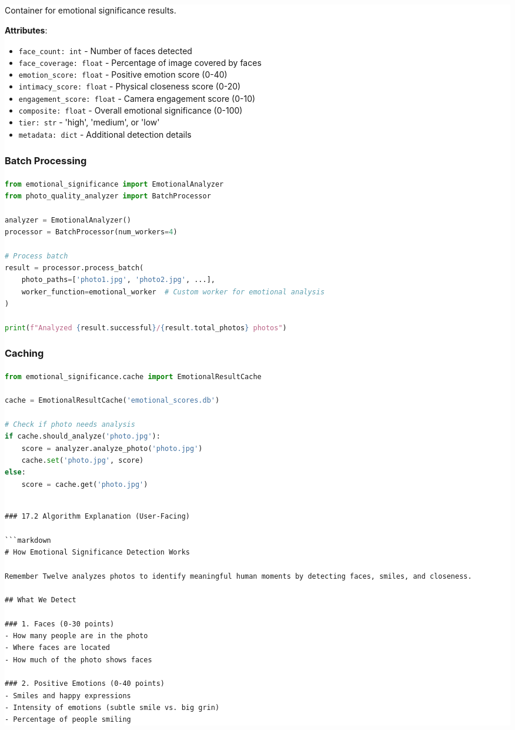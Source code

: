 Container for emotional significance results.

**Attributes**:
- `face_count: int` - Number of faces detected
- `face_coverage: float` - Percentage of image covered by faces
- `emotion_score: float` - Positive emotion score (0-40)
- `intimacy_score: float` - Physical closeness score (0-20)
- `engagement_score: float` - Camera engagement score (0-10)
- `composite: float` - Overall emotional significance (0-100)
- `tier: str` - 'high', 'medium', or 'low'
- `metadata: dict` - Additional detection details

### Batch Processing

```python
from emotional_significance import EmotionalAnalyzer
from photo_quality_analyzer import BatchProcessor

analyzer = EmotionalAnalyzer()
processor = BatchProcessor(num_workers=4)

# Process batch
result = processor.process_batch(
    photo_paths=['photo1.jpg', 'photo2.jpg', ...],
    worker_function=emotional_worker  # Custom worker for emotional analysis
)

print(f"Analyzed {result.successful}/{result.total_photos} photos")
```

### Caching

```python
from emotional_significance.cache import EmotionalResultCache

cache = EmotionalResultCache('emotional_scores.db')

# Check if photo needs analysis
if cache.should_analyze('photo.jpg'):
    score = analyzer.analyze_photo('photo.jpg')
    cache.set('photo.jpg', score)
else:
    score = cache.get('photo.jpg')
```
```

### 17.2 Algorithm Explanation (User-Facing)

```markdown
# How Emotional Significance Detection Works

Remember Twelve analyzes photos to identify meaningful human moments by detecting faces, smiles, and closeness.

## What We Detect

### 1. Faces (0-30 points)
- How many people are in the photo
- Where faces are located
- How much of the photo shows faces

### 2. Positive Emotions (0-40 points)
- Smiles and happy expressions
- Intensity of emotions (subtle smile vs. big grin)
- Percentage of people smiling

```
